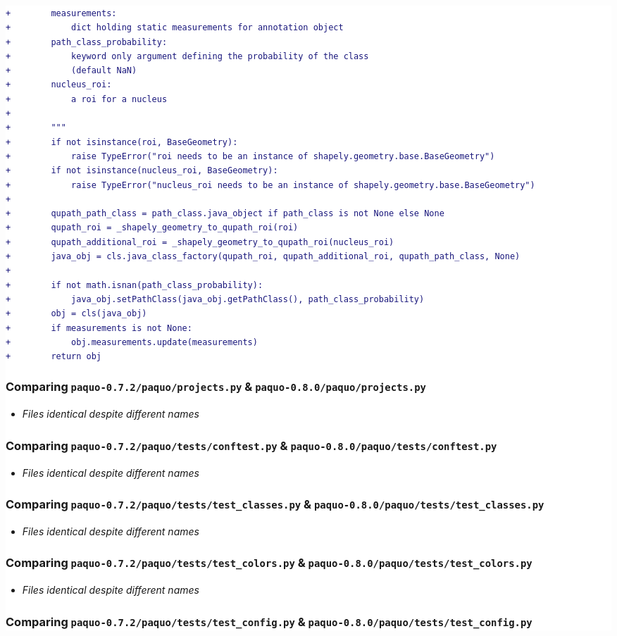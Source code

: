 ```diff
+        measurements:
+            dict holding static measurements for annotation object
+        path_class_probability:
+            keyword only argument defining the probability of the class
+            (default NaN)
+        nucleus_roi:
+            a roi for a nucleus
+
+        """
+        if not isinstance(roi, BaseGeometry):
+            raise TypeError("roi needs to be an instance of shapely.geometry.base.BaseGeometry")
+        if not isinstance(nucleus_roi, BaseGeometry):
+            raise TypeError("nucleus_roi needs to be an instance of shapely.geometry.base.BaseGeometry")
+
+        qupath_path_class = path_class.java_object if path_class is not None else None
+        qupath_roi = _shapely_geometry_to_qupath_roi(roi)
+        qupath_additional_roi = _shapely_geometry_to_qupath_roi(nucleus_roi)
+        java_obj = cls.java_class_factory(qupath_roi, qupath_additional_roi, qupath_path_class, None)
+
+        if not math.isnan(path_class_probability):
+            java_obj.setPathClass(java_obj.getPathClass(), path_class_probability)
+        obj = cls(java_obj)
+        if measurements is not None:
+            obj.measurements.update(measurements)
+        return obj
```

### Comparing `paquo-0.7.2/paquo/projects.py` & `paquo-0.8.0/paquo/projects.py`

 * *Files identical despite different names*

### Comparing `paquo-0.7.2/paquo/tests/conftest.py` & `paquo-0.8.0/paquo/tests/conftest.py`

 * *Files identical despite different names*

### Comparing `paquo-0.7.2/paquo/tests/test_classes.py` & `paquo-0.8.0/paquo/tests/test_classes.py`

 * *Files identical despite different names*

### Comparing `paquo-0.7.2/paquo/tests/test_colors.py` & `paquo-0.8.0/paquo/tests/test_colors.py`

 * *Files identical despite different names*

### Comparing `paquo-0.7.2/paquo/tests/test_config.py` & `paquo-0.8.0/paquo/tests/test_config.py`
